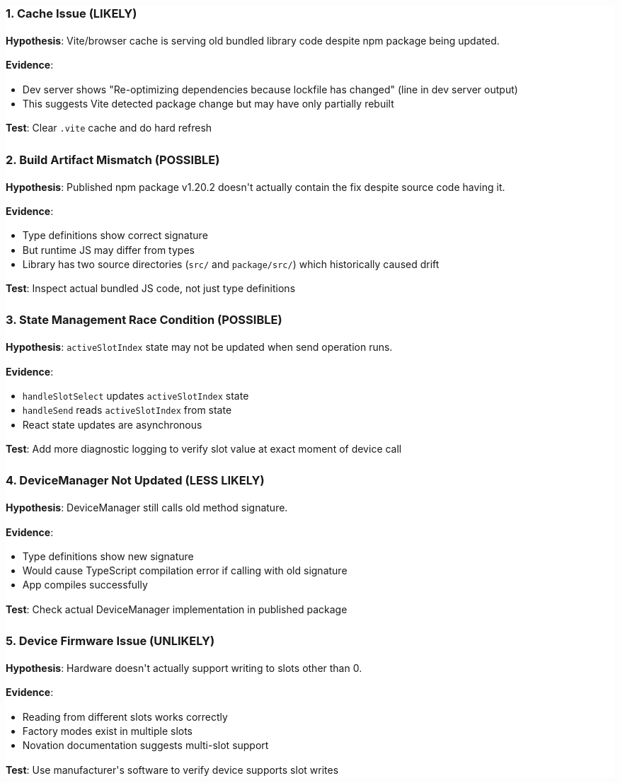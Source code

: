 ### 1. Cache Issue (LIKELY)

**Hypothesis**: Vite/browser cache is serving old bundled library code despite npm package being updated.

**Evidence**:
- Dev server shows "Re-optimizing dependencies because lockfile has changed" (line in dev server output)
- This suggests Vite detected package change but may have only partially rebuilt

**Test**: Clear `.vite` cache and do hard refresh

### 2. Build Artifact Mismatch (POSSIBLE)

**Hypothesis**: Published npm package v1.20.2 doesn't actually contain the fix despite source code having it.

**Evidence**:
- Type definitions show correct signature
- But runtime JS may differ from types
- Library has two source directories (`src/` and `package/src/`) which historically caused drift

**Test**: Inspect actual bundled JS code, not just type definitions

### 3. State Management Race Condition (POSSIBLE)

**Hypothesis**: `activeSlotIndex` state may not be updated when send operation runs.

**Evidence**:
- `handleSlotSelect` updates `activeSlotIndex` state
- `handleSend` reads `activeSlotIndex` from state
- React state updates are asynchronous

**Test**: Add more diagnostic logging to verify slot value at exact moment of device call

### 4. DeviceManager Not Updated (LESS LIKELY)

**Hypothesis**: DeviceManager still calls old method signature.

**Evidence**:
- Type definitions show new signature
- Would cause TypeScript compilation error if calling with old signature
- App compiles successfully

**Test**: Check actual DeviceManager implementation in published package

### 5. Device Firmware Issue (UNLIKELY)

**Hypothesis**: Hardware doesn't actually support writing to slots other than 0.

**Evidence**:
- Reading from different slots works correctly
- Factory modes exist in multiple slots
- Novation documentation suggests multi-slot support

**Test**: Use manufacturer's software to verify device supports slot writes

